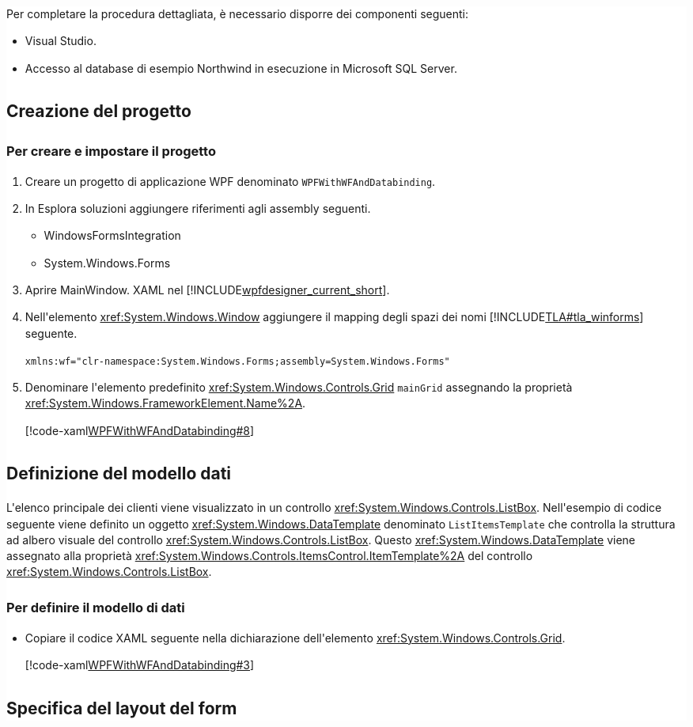 Per completare la procedura dettagliata, è necessario disporre dei componenti seguenti:

- Visual Studio.

- Accesso al database di esempio Northwind in esecuzione in Microsoft SQL Server.

## <a name="creating-the-project"></a>Creazione del progetto

### <a name="to-create-and-set-up-the-project"></a>Per creare e impostare il progetto

1. Creare un progetto di applicazione WPF denominato `WPFWithWFAndDatabinding`.

2. In Esplora soluzioni aggiungere riferimenti agli assembly seguenti.

    - WindowsFormsIntegration

    - System.Windows.Forms

3. Aprire MainWindow. XAML nel [!INCLUDE[wpfdesigner_current_short](../../../../includes/wpfdesigner-current-short-md.md)].

4. Nell'elemento <xref:System.Windows.Window> aggiungere il mapping degli spazi dei nomi [!INCLUDE[TLA#tla_winforms](../../../../includes/tlasharptla-winforms-md.md)] seguente.

    ```xaml
    xmlns:wf="clr-namespace:System.Windows.Forms;assembly=System.Windows.Forms"
    ```

5. Denominare l'elemento predefinito <xref:System.Windows.Controls.Grid> `mainGrid` assegnando la proprietà <xref:System.Windows.FrameworkElement.Name%2A>.

     [!code-xaml[WPFWithWFAndDatabinding#8](~/samples/snippets/csharp/VS_Snippets_Wpf/WPFWithWFAndDatabinding/CSharp/WPFWithWFAndDatabinding/Window1.xaml#8)]

## <a name="defining-the-data-template"></a>Definizione del modello dati

L'elenco principale dei clienti viene visualizzato in un controllo <xref:System.Windows.Controls.ListBox>. Nell'esempio di codice seguente viene definito un oggetto <xref:System.Windows.DataTemplate> denominato `ListItemsTemplate` che controlla la struttura ad albero visuale del controllo <xref:System.Windows.Controls.ListBox>. Questo <xref:System.Windows.DataTemplate> viene assegnato alla proprietà <xref:System.Windows.Controls.ItemsControl.ItemTemplate%2A> del controllo <xref:System.Windows.Controls.ListBox>.

### <a name="to-define-the-data-template"></a>Per definire il modello di dati

- Copiare il codice XAML seguente nella dichiarazione dell'elemento <xref:System.Windows.Controls.Grid>.

     [!code-xaml[WPFWithWFAndDatabinding#3](~/samples/snippets/csharp/VS_Snippets_Wpf/WPFWithWFAndDatabinding/CSharp/WPFWithWFAndDatabinding/Window1.xaml#3)]

## <a name="specifying-the-form-layout"></a>Specifica del layout del form

